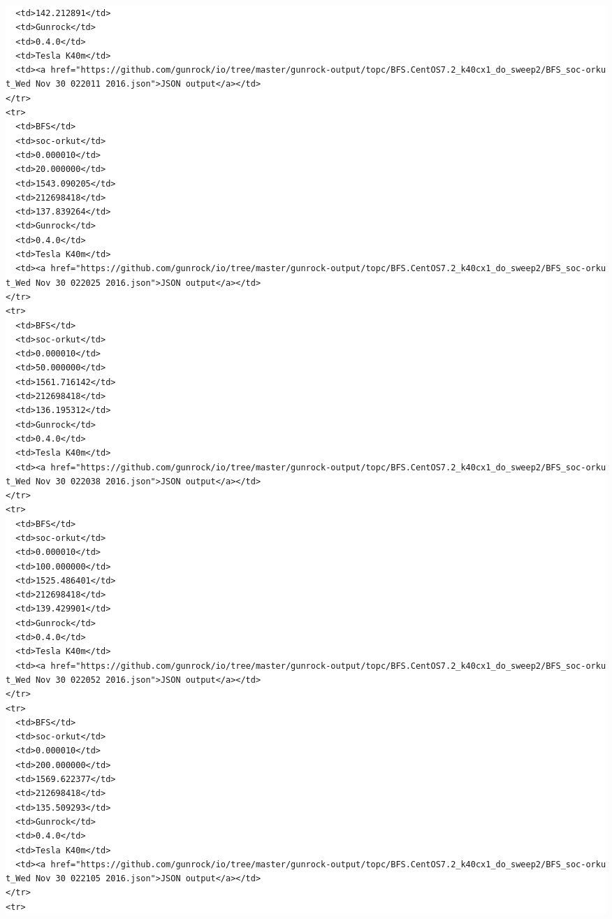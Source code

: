       <td>142.212891</td>
      <td>Gunrock</td>
      <td>0.4.0</td>
      <td>Tesla K40m</td>
      <td><a href="https://github.com/gunrock/io/tree/master/gunrock-output/topc/BFS.CentOS7.2_k40cx1_do_sweep2/BFS_soc-orkut_Wed Nov 30 022011 2016.json">JSON output</a></td>
    </tr>
    <tr>
      <td>BFS</td>
      <td>soc-orkut</td>
      <td>0.000010</td>
      <td>20.000000</td>
      <td>1543.090205</td>
      <td>212698418</td>
      <td>137.839264</td>
      <td>Gunrock</td>
      <td>0.4.0</td>
      <td>Tesla K40m</td>
      <td><a href="https://github.com/gunrock/io/tree/master/gunrock-output/topc/BFS.CentOS7.2_k40cx1_do_sweep2/BFS_soc-orkut_Wed Nov 30 022025 2016.json">JSON output</a></td>
    </tr>
    <tr>
      <td>BFS</td>
      <td>soc-orkut</td>
      <td>0.000010</td>
      <td>50.000000</td>
      <td>1561.716142</td>
      <td>212698418</td>
      <td>136.195312</td>
      <td>Gunrock</td>
      <td>0.4.0</td>
      <td>Tesla K40m</td>
      <td><a href="https://github.com/gunrock/io/tree/master/gunrock-output/topc/BFS.CentOS7.2_k40cx1_do_sweep2/BFS_soc-orkut_Wed Nov 30 022038 2016.json">JSON output</a></td>
    </tr>
    <tr>
      <td>BFS</td>
      <td>soc-orkut</td>
      <td>0.000010</td>
      <td>100.000000</td>
      <td>1525.486401</td>
      <td>212698418</td>
      <td>139.429901</td>
      <td>Gunrock</td>
      <td>0.4.0</td>
      <td>Tesla K40m</td>
      <td><a href="https://github.com/gunrock/io/tree/master/gunrock-output/topc/BFS.CentOS7.2_k40cx1_do_sweep2/BFS_soc-orkut_Wed Nov 30 022052 2016.json">JSON output</a></td>
    </tr>
    <tr>
      <td>BFS</td>
      <td>soc-orkut</td>
      <td>0.000010</td>
      <td>200.000000</td>
      <td>1569.622377</td>
      <td>212698418</td>
      <td>135.509293</td>
      <td>Gunrock</td>
      <td>0.4.0</td>
      <td>Tesla K40m</td>
      <td><a href="https://github.com/gunrock/io/tree/master/gunrock-output/topc/BFS.CentOS7.2_k40cx1_do_sweep2/BFS_soc-orkut_Wed Nov 30 022105 2016.json">JSON output</a></td>
    </tr>
    <tr>